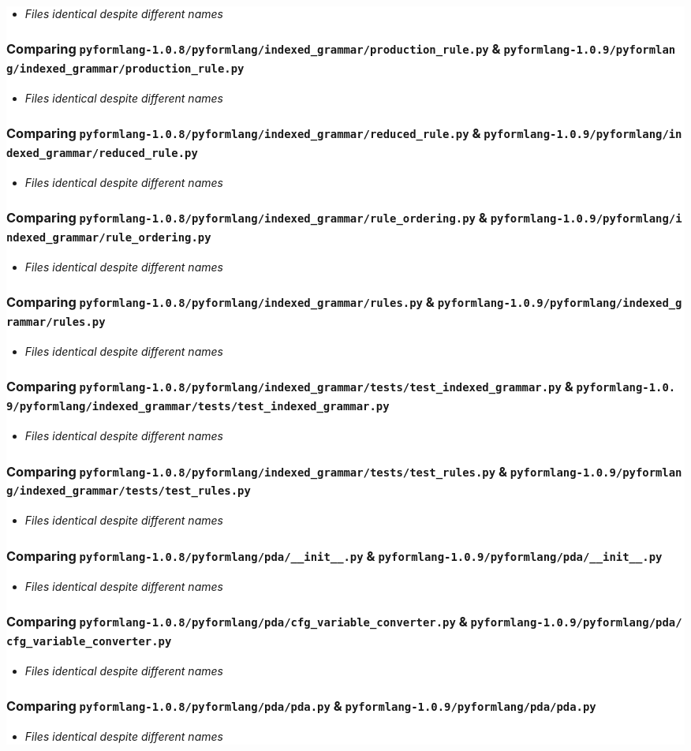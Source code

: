  * *Files identical despite different names*

### Comparing `pyformlang-1.0.8/pyformlang/indexed_grammar/production_rule.py` & `pyformlang-1.0.9/pyformlang/indexed_grammar/production_rule.py`

 * *Files identical despite different names*

### Comparing `pyformlang-1.0.8/pyformlang/indexed_grammar/reduced_rule.py` & `pyformlang-1.0.9/pyformlang/indexed_grammar/reduced_rule.py`

 * *Files identical despite different names*

### Comparing `pyformlang-1.0.8/pyformlang/indexed_grammar/rule_ordering.py` & `pyformlang-1.0.9/pyformlang/indexed_grammar/rule_ordering.py`

 * *Files identical despite different names*

### Comparing `pyformlang-1.0.8/pyformlang/indexed_grammar/rules.py` & `pyformlang-1.0.9/pyformlang/indexed_grammar/rules.py`

 * *Files identical despite different names*

### Comparing `pyformlang-1.0.8/pyformlang/indexed_grammar/tests/test_indexed_grammar.py` & `pyformlang-1.0.9/pyformlang/indexed_grammar/tests/test_indexed_grammar.py`

 * *Files identical despite different names*

### Comparing `pyformlang-1.0.8/pyformlang/indexed_grammar/tests/test_rules.py` & `pyformlang-1.0.9/pyformlang/indexed_grammar/tests/test_rules.py`

 * *Files identical despite different names*

### Comparing `pyformlang-1.0.8/pyformlang/pda/__init__.py` & `pyformlang-1.0.9/pyformlang/pda/__init__.py`

 * *Files identical despite different names*

### Comparing `pyformlang-1.0.8/pyformlang/pda/cfg_variable_converter.py` & `pyformlang-1.0.9/pyformlang/pda/cfg_variable_converter.py`

 * *Files identical despite different names*

### Comparing `pyformlang-1.0.8/pyformlang/pda/pda.py` & `pyformlang-1.0.9/pyformlang/pda/pda.py`

 * *Files identical despite different names*
